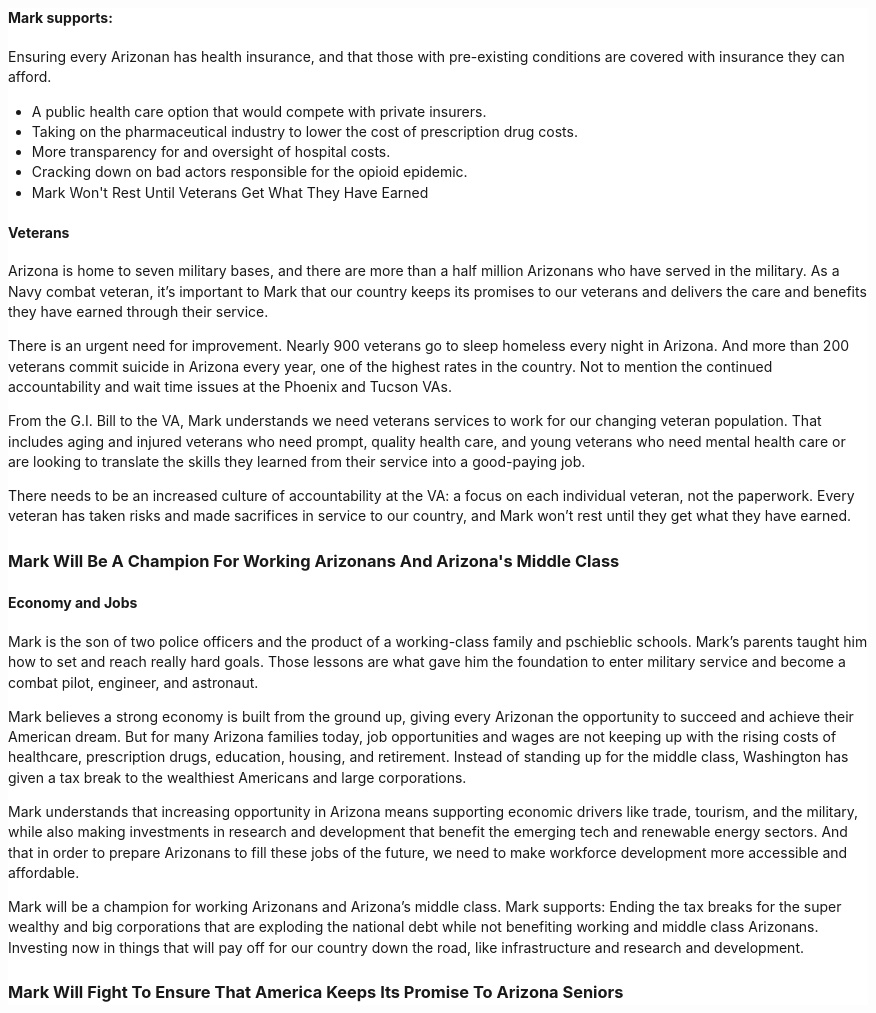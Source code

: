 #### Mark supports:
Ensuring every Arizonan has health insurance, and that those with pre-existing conditions are covered with insurance they can afford.
* A public health care option that would compete with private insurers.
* Taking on the pharmaceutical industry to lower the cost of prescription drug costs.
* More transparency for and oversight of hospital costs.
* Cracking down on bad actors responsible for the opioid epidemic.
* Mark Won't Rest Until Veterans Get What They Have Earned

#### Veterans
Arizona is home to seven military bases, and there are more than a half million Arizonans who have served in the military. As a Navy combat veteran, it’s important to Mark that our country keeps its promises to our veterans and delivers the care and benefits they have earned through their service.

There is an urgent need for improvement. Nearly 900 veterans go to sleep homeless every night in Arizona. And more than 200 veterans commit suicide in Arizona every year, one of the highest rates in the country. Not to mention the continued accountability and wait time issues at the Phoenix and Tucson VAs.

From the G.I. Bill to the VA, Mark understands we need veterans services to work for our changing veteran population. That includes aging and injured veterans who need prompt, quality health care, and young veterans who need mental health care or are looking to translate the skills they learned from their service into a good-paying job.

There needs to be an increased culture of accountability at the VA: a focus on each individual veteran, not the paperwork. Every veteran has taken risks and made sacrifices in service to our country, and Mark won’t rest until they get what they have earned.

### Mark Will Be A Champion For Working Arizonans And Arizona's Middle Class

#### Economy and Jobs
Mark is the son of two police officers and the product of a working-class family and pschieblic schools. Mark’s parents taught him how to set and reach really hard goals. Those lessons are what gave him the foundation to enter military service and become a combat pilot, engineer, and astronaut.

Mark believes a strong economy is built from the ground up, giving every Arizonan the opportunity to succeed and achieve their American dream. But for many Arizona families today, job opportunities and wages are not keeping up with the rising costs of healthcare, prescription drugs, education, housing, and retirement. Instead of standing up for the middle class, Washington has given a tax break to the wealthiest Americans and large corporations.

Mark understands that increasing opportunity in Arizona means supporting economic drivers like trade, tourism, and the military, while also making investments in research and development that benefit the emerging tech and renewable energy sectors. And that in order to prepare Arizonans to fill these jobs of the future, we need to make workforce development more accessible and affordable.

Mark will be a champion for working Arizonans and Arizona’s middle class. Mark supports:
Ending the tax breaks for the super wealthy and big corporations that are exploding the national debt while not benefiting working and middle class Arizonans.
Investing now in things that will pay off for our country down the road, like infrastructure and research and development.

### Mark Will Fight To Ensure That America Keeps Its Promise To Arizona Seniors
